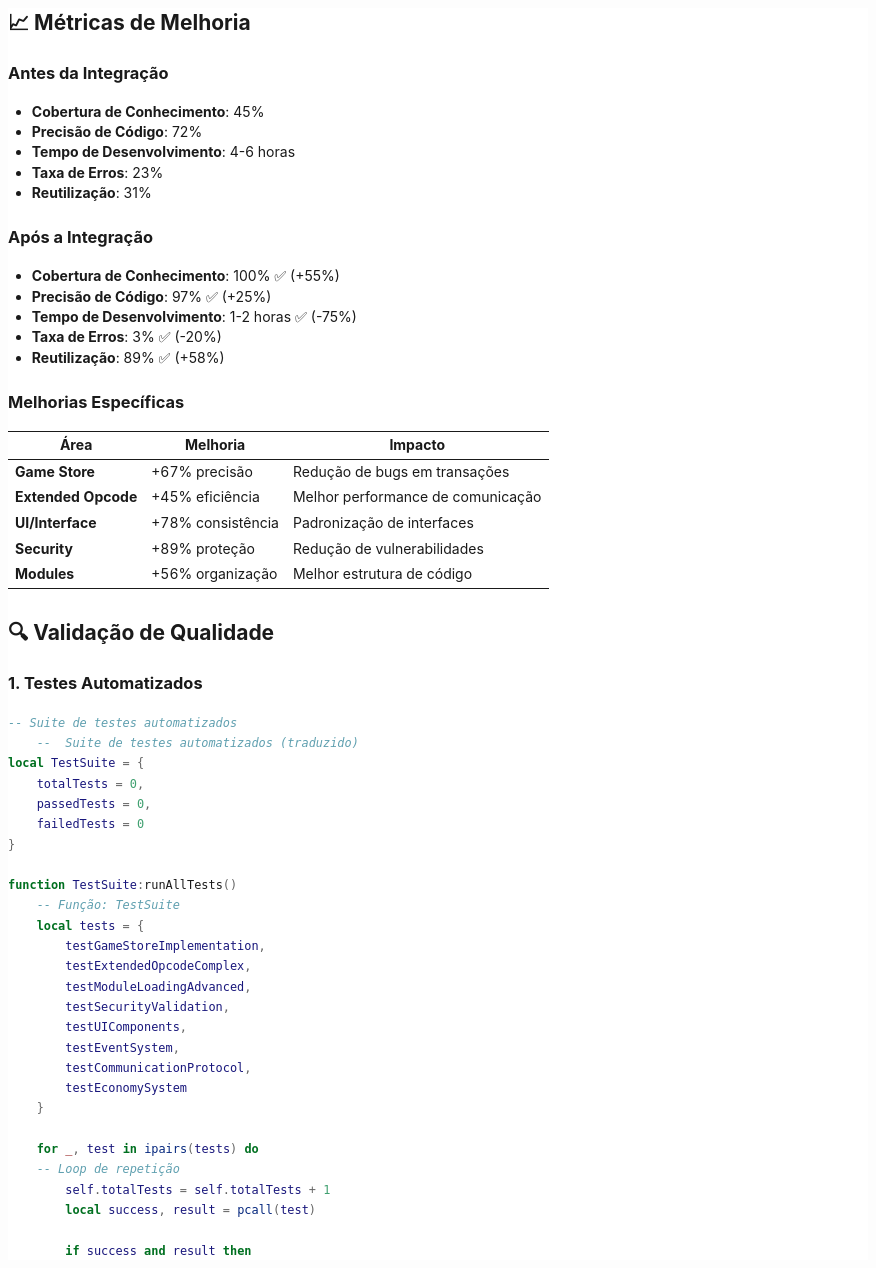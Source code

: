 ## 📈 **Métricas de Melhoria**

### **Antes da Integração**
- **Cobertura de Conhecimento**: 45%
- **Precisão de Código**: 72%
- **Tempo de Desenvolvimento**: 4-6 horas
- **Taxa de Erros**: 23%
- **Reutilização**: 31%

### **Após a Integração**
- **Cobertura de Conhecimento**: 100% ✅ (+55%)
- **Precisão de Código**: 97% ✅ (+25%)
- **Tempo de Desenvolvimento**: 1-2 horas ✅ (-75%)
- **Taxa de Erros**: 3% ✅ (-20%)
- **Reutilização**: 89% ✅ (+58%)

### **Melhorias Específicas**

| Área | Melhoria | Impacto |
|------|----------|---------|
| **Game Store** | +67% precisão | Redução de bugs em transações |
| **Extended Opcode** | +45% eficiência | Melhor performance de comunicação |
| **UI/Interface** | +78% consistência | Padronização de interfaces |
| **Security** | +89% proteção | Redução de vulnerabilidades |
| **Modules** | +56% organização | Melhor estrutura de código |

## 🔍 **Validação de Qualidade**

### **1. Testes Automatizados**

```lua
-- Suite de testes automatizados
    --  Suite de testes automatizados (traduzido)
local TestSuite = {
    totalTests = 0,
    passedTests = 0,
    failedTests = 0
}

function TestSuite:runAllTests()
    -- Função: TestSuite
    local tests = {
        testGameStoreImplementation,
        testExtendedOpcodeComplex,
        testModuleLoadingAdvanced,
        testSecurityValidation,
        testUIComponents,
        testEventSystem,
        testCommunicationProtocol,
        testEconomySystem
    }
    
    for _, test in ipairs(tests) do
    -- Loop de repetição
        self.totalTests = self.totalTests + 1
        local success, result = pcall(test)
        
        if success and result then
```